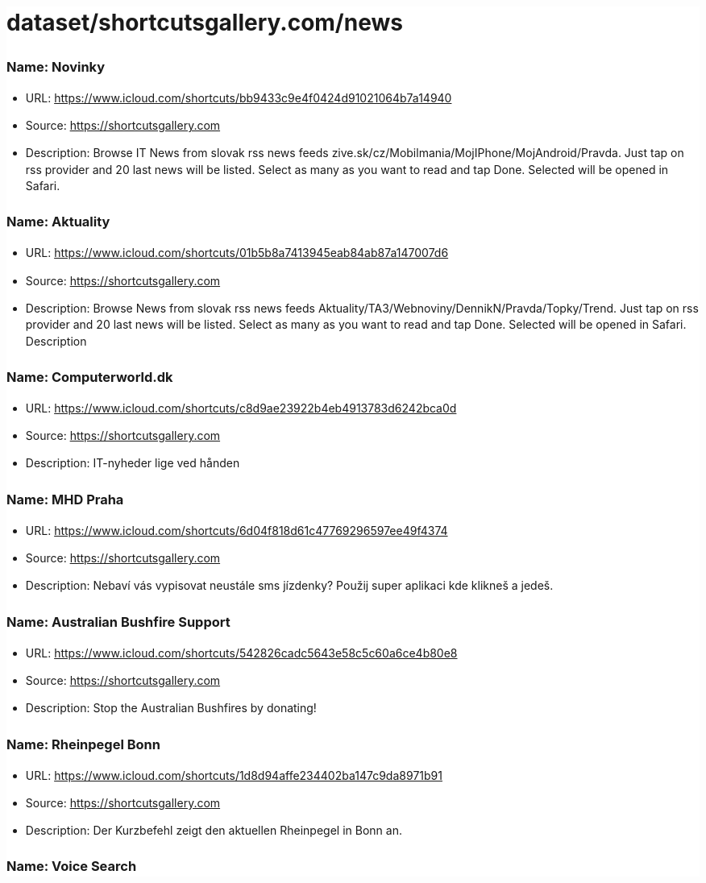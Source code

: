 # dataset/shortcutsgallery.com/news

### Name: Novinky

- URL: https://www.icloud.com/shortcuts/bb9433c9e4f0424d91021064b7a14940

- Source: https://shortcutsgallery.com

- Description: Browse IT News from slovak rss news feeds zive.sk/cz/Mobilmania/MojIPhone/MojAndroid/Pravda. Just tap on rss provider and 20 last news will be listed. Select as many as you want to read and tap Done. Selected will be opened in Safari.

### Name: Aktuality

- URL: https://www.icloud.com/shortcuts/01b5b8a7413945eab84ab87a147007d6

- Source: https://shortcutsgallery.com

- Description: Browse News from slovak rss news feeds Aktuality/TA3/Webnoviny/DennikN/Pravda/Topky/Trend. Just tap on rss provider and 20 last news will be listed. Select as many as you want to read and tap Done. Selected will be opened in Safari.  
									        	Description									      	

### Name: Computerworld.dk

- URL: https://www.icloud.com/shortcuts/c8d9ae23922b4eb4913783d6242bca0d

- Source: https://shortcutsgallery.com

- Description: IT-nyheder lige ved hånden

### Name: MHD Praha

- URL: https://www.icloud.com/shortcuts/6d04f818d61c47769296597ee49f4374

- Source: https://shortcutsgallery.com

- Description: Nebaví vás vypisovat neustále sms jízdenky? Použij super aplikaci kde klikneš a jedeš.

### Name: Australian Bushfire Support

- URL: https://www.icloud.com/shortcuts/542826cadc5643e58c5c60a6ce4b80e8

- Source: https://shortcutsgallery.com

- Description: Stop the Australian Bushfires by donating!

### Name: Rheinpegel Bonn

- URL: https://www.icloud.com/shortcuts/1d8d94affe234402ba147c9da8971b91

- Source: https://shortcutsgallery.com

- Description: Der Kurzbefehl zeigt den aktuellen Rheinpegel in Bonn  an.

### Name: Voice Search

